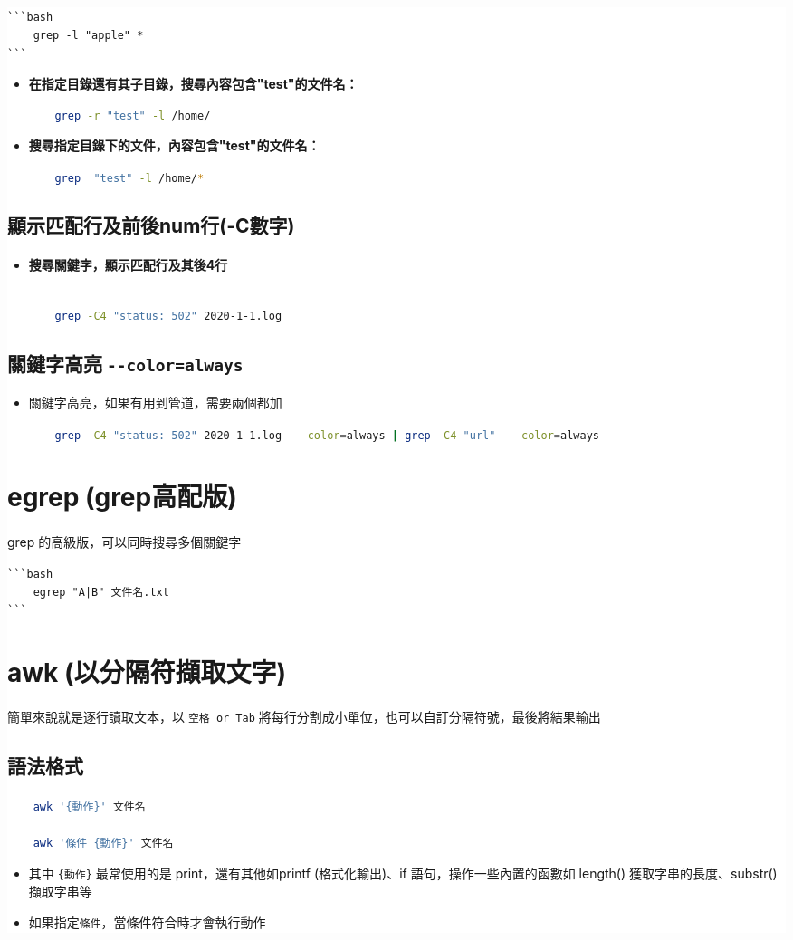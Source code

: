     ```bash
        grep -l "apple" *
    ```

* **在指定目錄還有其子目錄，搜尋內容包含"test"的文件名：**

    ```bash
        grep -r "test" -l /home/
    ```

* **搜尋指定目錄下的文件，內容包含"test"的文件名：**

    ```bash
        grep  "test" -l /home/*
    ```
## 顯示匹配行及前後num行(-C數字)
* **搜尋關鍵字，顯示匹配行及其後4行**

    ```bash

        grep -C4 "status: 502" 2020-1-1.log 
    ```

## 關鍵字高亮 `--color=always`

* 關鍵字高亮，如果有用到管道，需要兩個都加
    ```bash
        grep -C4 "status: 502" 2020-1-1.log  --color=always | grep -C4 "url"  --color=always
    ```


# egrep (grep高配版)

grep 的高級版，可以同時搜尋多個關鍵字

    ```bash
        egrep "A|B" 文件名.txt
    ```

# awk (以分隔符擷取文字)

簡單來說就是逐行讀取文本，以 `空格 or Tab` 將每行分割成小單位，也可以自訂分隔符號，最後將結果輸出

## 語法格式
```bash
    awk '{動作}' 文件名

    awk '條件 {動作}' 文件名
```

* 其中 `{動作}` 最常使用的是 print，還有其他如printf (格式化輸出)、if 語句，操作一些內置的函數如 length() 獲取字串的長度、substr() 擷取字串等

* 如果指定`條件`，當條件符合時才會執行動作
